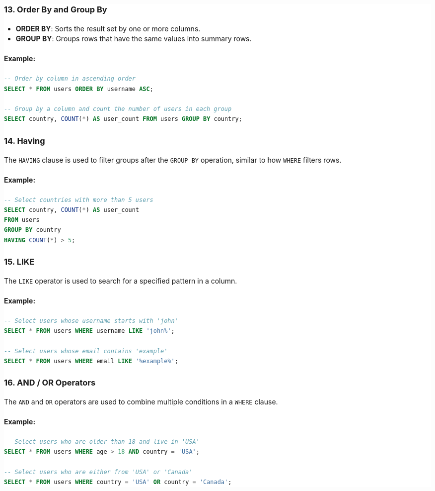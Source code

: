 ### **13. Order By and Group By**

- **ORDER BY**: Sorts the result set by one or more columns.
- **GROUP BY**: Groups rows that have the same values into summary rows.

#### Example:
```sql
-- Order by column in ascending order
SELECT * FROM users ORDER BY username ASC;

-- Group by a column and count the number of users in each group
SELECT country, COUNT(*) AS user_count FROM users GROUP BY country;
```

### **14. Having**

The `HAVING` clause is used to filter groups after the `GROUP BY` operation, similar to how `WHERE` filters rows.

#### Example:
```sql
-- Select countries with more than 5 users
SELECT country, COUNT(*) AS user_count 
FROM users 
GROUP BY country 
HAVING COUNT(*) > 5;
```

### **15. LIKE**

The `LIKE` operator is used to search for a specified pattern in a column.

#### Example:
```sql
-- Select users whose username starts with 'john'
SELECT * FROM users WHERE username LIKE 'john%';

-- Select users whose email contains 'example'
SELECT * FROM users WHERE email LIKE '%example%';
```

### **16. AND / OR Operators**

The `AND` and `OR` operators are used to combine multiple conditions in a `WHERE` clause.

#### Example:
```sql
-- Select users who are older than 18 and live in 'USA'
SELECT * FROM users WHERE age > 18 AND country = 'USA';

-- Select users who are either from 'USA' or 'Canada'
SELECT * FROM users WHERE country = 'USA' OR country = 'Canada';
```
